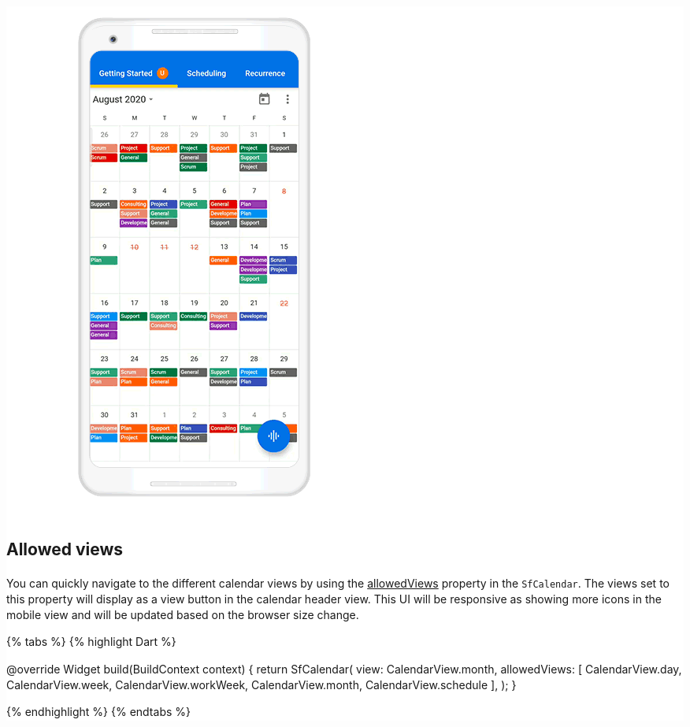 ![Allow view navigation](images/date-navigation/allow_view_navigation.gif)

## Allowed views
You can quickly navigate to the different calendar views by using the [allowedViews](https://pub.dev/documentation/syncfusion_flutter_calendar/latest/calendar/SfCalendar/allowedViews.html) property in the `SfCalendar`. The views set to this property will display as a view button in the calendar header view. This UI will be responsive as showing more icons in the mobile view and will be updated based on the browser size change.

{% tabs %}
{% highlight Dart %}

@override
Widget build(BuildContext context) {
    return SfCalendar(
        view: CalendarView.month,
        allowedViews: <CalendarView>
        [
          CalendarView.day,
          CalendarView.week,
          CalendarView.workWeek,
          CalendarView.month,
          CalendarView.schedule
        ],
    );
}

{% endhighlight %}
{% endtabs %}
